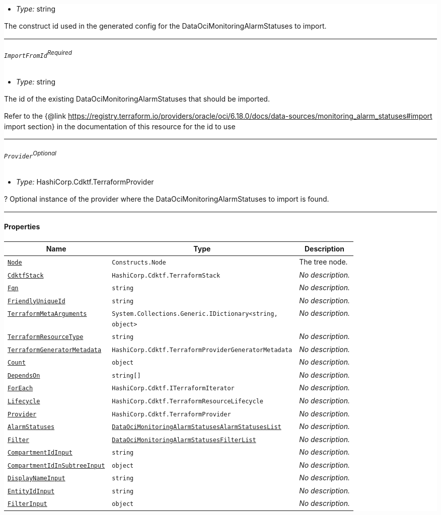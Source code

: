 - *Type:* string

The construct id used in the generated config for the DataOciMonitoringAlarmStatuses to import.

---

###### `ImportFromId`<sup>Required</sup> <a name="ImportFromId" id="rhizo-co-terraform-provider-oci.dataOciMonitoringAlarmStatuses.DataOciMonitoringAlarmStatuses.generateConfigForImport.parameter.importFromId"></a>

- *Type:* string

The id of the existing DataOciMonitoringAlarmStatuses that should be imported.

Refer to the {@link https://registry.terraform.io/providers/oracle/oci/6.18.0/docs/data-sources/monitoring_alarm_statuses#import import section} in the documentation of this resource for the id to use

---

###### `Provider`<sup>Optional</sup> <a name="Provider" id="rhizo-co-terraform-provider-oci.dataOciMonitoringAlarmStatuses.DataOciMonitoringAlarmStatuses.generateConfigForImport.parameter.provider"></a>

- *Type:* HashiCorp.Cdktf.TerraformProvider

? Optional instance of the provider where the DataOciMonitoringAlarmStatuses to import is found.

---

#### Properties <a name="Properties" id="Properties"></a>

| **Name** | **Type** | **Description** |
| --- | --- | --- |
| <code><a href="#rhizo-co-terraform-provider-oci.dataOciMonitoringAlarmStatuses.DataOciMonitoringAlarmStatuses.property.node">Node</a></code> | <code>Constructs.Node</code> | The tree node. |
| <code><a href="#rhizo-co-terraform-provider-oci.dataOciMonitoringAlarmStatuses.DataOciMonitoringAlarmStatuses.property.cdktfStack">CdktfStack</a></code> | <code>HashiCorp.Cdktf.TerraformStack</code> | *No description.* |
| <code><a href="#rhizo-co-terraform-provider-oci.dataOciMonitoringAlarmStatuses.DataOciMonitoringAlarmStatuses.property.fqn">Fqn</a></code> | <code>string</code> | *No description.* |
| <code><a href="#rhizo-co-terraform-provider-oci.dataOciMonitoringAlarmStatuses.DataOciMonitoringAlarmStatuses.property.friendlyUniqueId">FriendlyUniqueId</a></code> | <code>string</code> | *No description.* |
| <code><a href="#rhizo-co-terraform-provider-oci.dataOciMonitoringAlarmStatuses.DataOciMonitoringAlarmStatuses.property.terraformMetaArguments">TerraformMetaArguments</a></code> | <code>System.Collections.Generic.IDictionary<string, object></code> | *No description.* |
| <code><a href="#rhizo-co-terraform-provider-oci.dataOciMonitoringAlarmStatuses.DataOciMonitoringAlarmStatuses.property.terraformResourceType">TerraformResourceType</a></code> | <code>string</code> | *No description.* |
| <code><a href="#rhizo-co-terraform-provider-oci.dataOciMonitoringAlarmStatuses.DataOciMonitoringAlarmStatuses.property.terraformGeneratorMetadata">TerraformGeneratorMetadata</a></code> | <code>HashiCorp.Cdktf.TerraformProviderGeneratorMetadata</code> | *No description.* |
| <code><a href="#rhizo-co-terraform-provider-oci.dataOciMonitoringAlarmStatuses.DataOciMonitoringAlarmStatuses.property.count">Count</a></code> | <code>object</code> | *No description.* |
| <code><a href="#rhizo-co-terraform-provider-oci.dataOciMonitoringAlarmStatuses.DataOciMonitoringAlarmStatuses.property.dependsOn">DependsOn</a></code> | <code>string[]</code> | *No description.* |
| <code><a href="#rhizo-co-terraform-provider-oci.dataOciMonitoringAlarmStatuses.DataOciMonitoringAlarmStatuses.property.forEach">ForEach</a></code> | <code>HashiCorp.Cdktf.ITerraformIterator</code> | *No description.* |
| <code><a href="#rhizo-co-terraform-provider-oci.dataOciMonitoringAlarmStatuses.DataOciMonitoringAlarmStatuses.property.lifecycle">Lifecycle</a></code> | <code>HashiCorp.Cdktf.TerraformResourceLifecycle</code> | *No description.* |
| <code><a href="#rhizo-co-terraform-provider-oci.dataOciMonitoringAlarmStatuses.DataOciMonitoringAlarmStatuses.property.provider">Provider</a></code> | <code>HashiCorp.Cdktf.TerraformProvider</code> | *No description.* |
| <code><a href="#rhizo-co-terraform-provider-oci.dataOciMonitoringAlarmStatuses.DataOciMonitoringAlarmStatuses.property.alarmStatuses">AlarmStatuses</a></code> | <code><a href="#rhizo-co-terraform-provider-oci.dataOciMonitoringAlarmStatuses.DataOciMonitoringAlarmStatusesAlarmStatusesList">DataOciMonitoringAlarmStatusesAlarmStatusesList</a></code> | *No description.* |
| <code><a href="#rhizo-co-terraform-provider-oci.dataOciMonitoringAlarmStatuses.DataOciMonitoringAlarmStatuses.property.filter">Filter</a></code> | <code><a href="#rhizo-co-terraform-provider-oci.dataOciMonitoringAlarmStatuses.DataOciMonitoringAlarmStatusesFilterList">DataOciMonitoringAlarmStatusesFilterList</a></code> | *No description.* |
| <code><a href="#rhizo-co-terraform-provider-oci.dataOciMonitoringAlarmStatuses.DataOciMonitoringAlarmStatuses.property.compartmentIdInput">CompartmentIdInput</a></code> | <code>string</code> | *No description.* |
| <code><a href="#rhizo-co-terraform-provider-oci.dataOciMonitoringAlarmStatuses.DataOciMonitoringAlarmStatuses.property.compartmentIdInSubtreeInput">CompartmentIdInSubtreeInput</a></code> | <code>object</code> | *No description.* |
| <code><a href="#rhizo-co-terraform-provider-oci.dataOciMonitoringAlarmStatuses.DataOciMonitoringAlarmStatuses.property.displayNameInput">DisplayNameInput</a></code> | <code>string</code> | *No description.* |
| <code><a href="#rhizo-co-terraform-provider-oci.dataOciMonitoringAlarmStatuses.DataOciMonitoringAlarmStatuses.property.entityIdInput">EntityIdInput</a></code> | <code>string</code> | *No description.* |
| <code><a href="#rhizo-co-terraform-provider-oci.dataOciMonitoringAlarmStatuses.DataOciMonitoringAlarmStatuses.property.filterInput">FilterInput</a></code> | <code>object</code> | *No description.* |